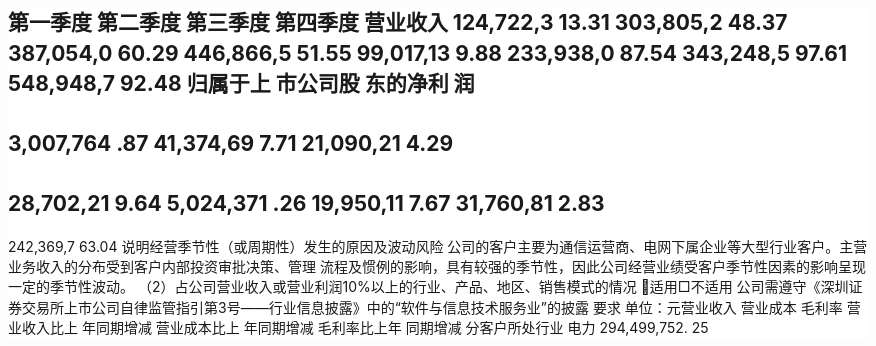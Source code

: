 第一季度
第二季度
第三季度
第四季度
营业收入
124,722,3
13.31
303,805,2
48.37
387,054,0
60.29
446,866,5
51.55
99,017,13
9.88
233,938,0
87.54
343,248,5
97.61
548,948,7
92.48
归属于上
市公司股
东的净利
润
-
3,007,764
.87
41,374,69
7.71
21,090,21
4.29
-
28,702,21
9.64
5,024,371
.26
19,950,11
7.67
31,760,81
2.83
-
242,369,7
63.04
说明经营季节性（或周期性）发生的原因及波动风险
公司的客户主要为通信运营商、电网下属企业等大型行业客户。主营业务收入的分布受到客户内部投资审批决策、管理
流程及惯例的影响，具有较强的季节性，因此公司经营业绩受客户季节性因素的影响呈现一定的季节性波动。
（2）占公司营业收入或营业利润10%以上的行业、产品、地区、销售模式的情况
适用□不适用
公司需遵守《深圳证券交易所上市公司自律监管指引第3号——行业信息披露》中的“软件与信息技术服务业”的披露
要求
单位：元营业收入
营业成本
毛利率
营业收入比上
年同期增减
营业成本比上
年同期增减
毛利率比上年
同期增减
分客户所处行业
电力
294,499,752.
25